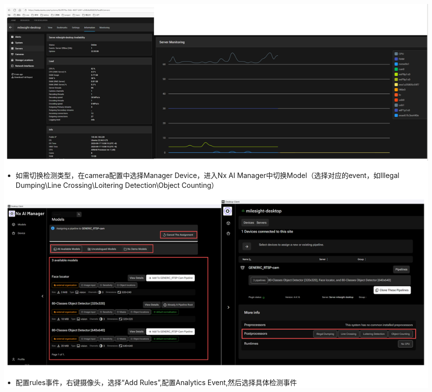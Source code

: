 ![](/img/NG45XX_SOFTWARE/Application/NxMeta_data.png)

- 如需切换检测类型，在camera配置中选择Manager Device，进入Nx AI Manager中切换Model（选择对应的event，如Illegal Dumping\Line Crossing\Loitering Detection\Object Counting）

![](/img/NG45XX_SOFTWARE/Application/NxMeta_events.png)

- 配置rules事件，右键摄像头，选择“Add Rules”,配置Analytics Event,然后选择具体检测事件
